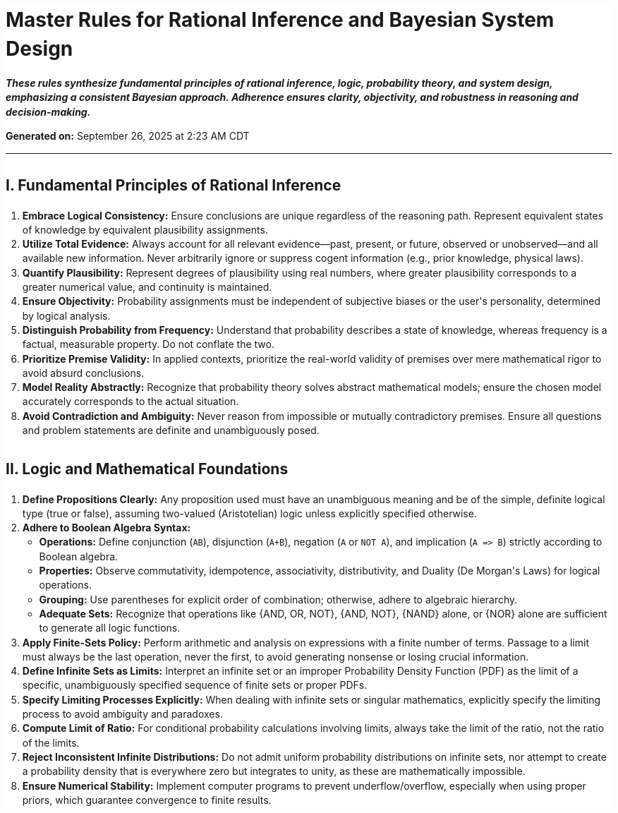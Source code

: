 # Master Rules for Rational Inference and Bayesian System Design
***These rules synthesize fundamental principles of rational inference, logic, probability theory, and system design, emphasizing a consistent Bayesian approach. Adherence ensures clarity, objectivity, and robustness in reasoning and decision-making.***

**Generated on:** September 26, 2025 at 2:23 AM CDT

---

## I. Fundamental Principles of Rational Inference

1.  **Embrace Logical Consistency:** Ensure conclusions are unique regardless of the reasoning path. Represent equivalent states of knowledge by equivalent plausibility assignments.
2.  **Utilize Total Evidence:** Always account for all relevant evidence—past, present, or future, observed or unobserved—and all available new information. Never arbitrarily ignore or suppress cogent information (e.g., prior knowledge, physical laws).
3.  **Quantify Plausibility:** Represent degrees of plausibility using real numbers, where greater plausibility corresponds to a greater numerical value, and continuity is maintained.
4.  **Ensure Objectivity:** Probability assignments must be independent of subjective biases or the user's personality, determined by logical analysis.
5.  **Distinguish Probability from Frequency:** Understand that probability describes a state of knowledge, whereas frequency is a factual, measurable property. Do not conflate the two.
6.  **Prioritize Premise Validity:** In applied contexts, prioritize the real-world validity of premises over mere mathematical rigor to avoid absurd conclusions.
7.  **Model Reality Abstractly:** Recognize that probability theory solves abstract mathematical models; ensure the chosen model accurately corresponds to the actual situation.
8.  **Avoid Contradiction and Ambiguity:** Never reason from impossible or mutually contradictory premises. Ensure all questions and problem statements are definite and unambiguously posed.

## II. Logic and Mathematical Foundations

1.  **Define Propositions Clearly:** Any proposition used must have an unambiguous meaning and be of the simple, definite logical type (true or false), assuming two-valued (Aristotelian) logic unless explicitly specified otherwise.
2.  **Adhere to Boolean Algebra Syntax:**
    *   **Operations:** Define conjunction (`AB`), disjunction (`A+B`), negation (`A` or `NOT A`), and implication (`A => B`) strictly according to Boolean algebra.
    *   **Properties:** Observe commutativity, idempotence, associativity, distributivity, and Duality (De Morgan's Laws) for logical operations.
    *   **Grouping:** Use parentheses for explicit order of combination; otherwise, adhere to algebraic hierarchy.
    *   **Adequate Sets:** Recognize that operations like {AND, OR, NOT}, {AND, NOT}, {NAND} alone, or {NOR} alone are sufficient to generate all logic functions.
3.  **Apply Finite-Sets Policy:** Perform arithmetic and analysis on expressions with a finite number of terms. Passage to a limit must always be the last operation, never the first, to avoid generating nonsense or losing crucial information.
4.  **Define Infinite Sets as Limits:** Interpret an infinite set or an improper Probability Density Function (PDF) as the limit of a specific, unambiguously specified sequence of finite sets or proper PDFs.
5.  **Specify Limiting Processes Explicitly:** When dealing with infinite sets or singular mathematics, explicitly specify the limiting process to avoid ambiguity and paradoxes.
6.  **Compute Limit of Ratio:** For conditional probability calculations involving limits, always take the limit of the ratio, not the ratio of the limits.
7.  **Reject Inconsistent Infinite Distributions:** Do not admit uniform probability distributions on infinite sets, nor attempt to create a probability density that is everywhere zero but integrates to unity, as these are mathematically impossible.
8.  **Ensure Numerical Stability:** Implement computer programs to prevent underflow/overflow, especially when using proper priors, which guarantee convergence to finite results.
